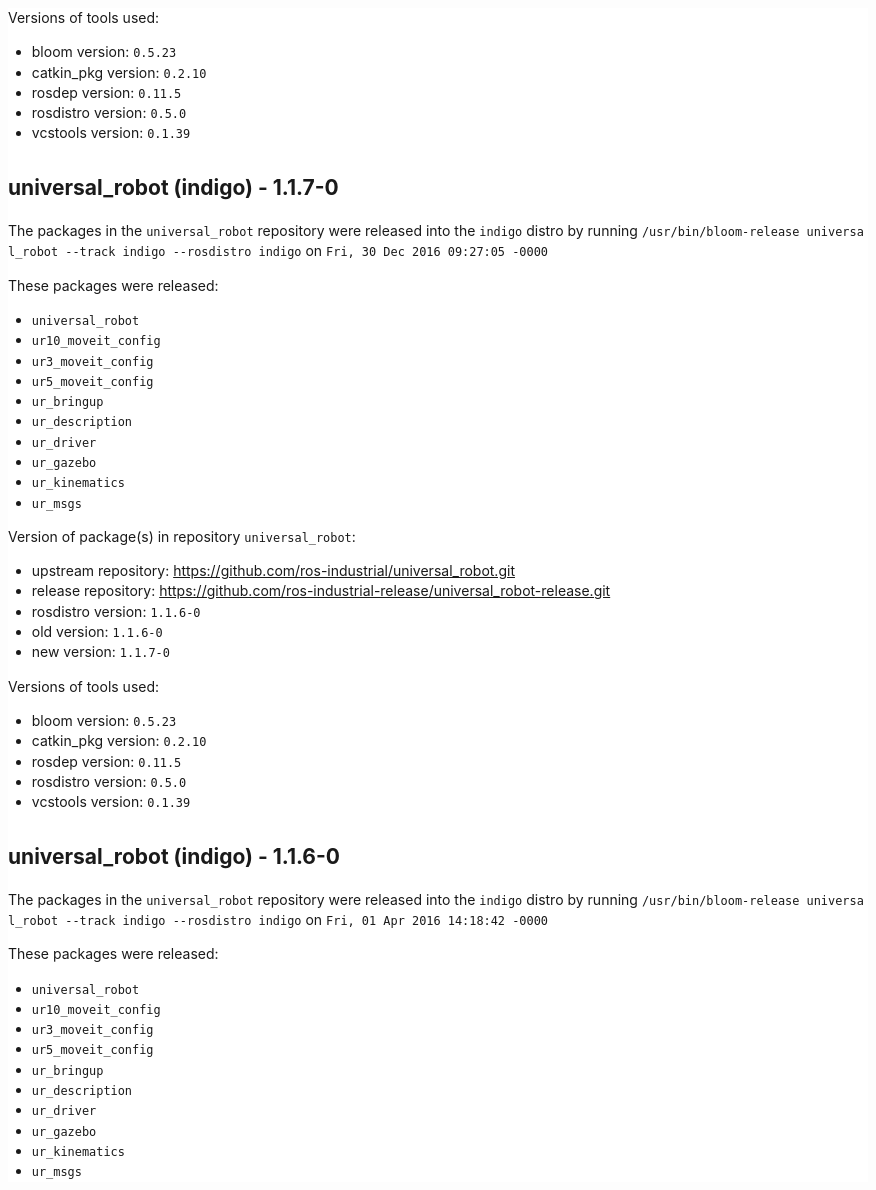 Versions of tools used:

- bloom version: `0.5.23`
- catkin_pkg version: `0.2.10`
- rosdep version: `0.11.5`
- rosdistro version: `0.5.0`
- vcstools version: `0.1.39`


## universal_robot (indigo) - 1.1.7-0

The packages in the `universal_robot` repository were released into the `indigo` distro by running `/usr/bin/bloom-release universal_robot --track indigo --rosdistro indigo` on `Fri, 30 Dec 2016 09:27:05 -0000`

These packages were released:
- `universal_robot`
- `ur10_moveit_config`
- `ur3_moveit_config`
- `ur5_moveit_config`
- `ur_bringup`
- `ur_description`
- `ur_driver`
- `ur_gazebo`
- `ur_kinematics`
- `ur_msgs`

Version of package(s) in repository `universal_robot`:

- upstream repository: https://github.com/ros-industrial/universal_robot.git
- release repository: https://github.com/ros-industrial-release/universal_robot-release.git
- rosdistro version: `1.1.6-0`
- old version: `1.1.6-0`
- new version: `1.1.7-0`

Versions of tools used:

- bloom version: `0.5.23`
- catkin_pkg version: `0.2.10`
- rosdep version: `0.11.5`
- rosdistro version: `0.5.0`
- vcstools version: `0.1.39`


## universal_robot (indigo) - 1.1.6-0

The packages in the `universal_robot` repository were released into the `indigo` distro by running `/usr/bin/bloom-release universal_robot --track indigo --rosdistro indigo` on `Fri, 01 Apr 2016 14:18:42 -0000`

These packages were released:
- `universal_robot`
- `ur10_moveit_config`
- `ur3_moveit_config`
- `ur5_moveit_config`
- `ur_bringup`
- `ur_description`
- `ur_driver`
- `ur_gazebo`
- `ur_kinematics`
- `ur_msgs`
